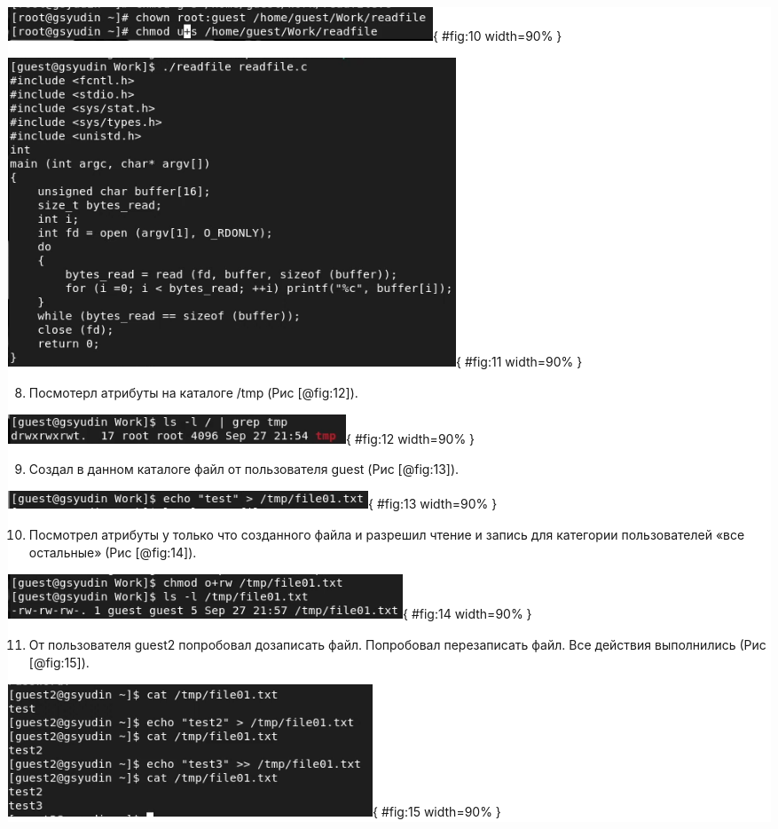 ![root access](img/8.png "root access"){ #fig:10 width=90% }

![read with readfile](img/9.png "read with readfile"){ #fig:11 width=90% }

8. Посмотерл атрибуты на каталоге /tmp (Рис [@fig:12]).

![ls tmp](img/12.png "ls tmp"){ #fig:12 width=90% }

9. Создал в данном каталоге файл от пользователя guest (Рис [@fig:13]).

![echo file](img/13.png "echo file"){ #fig:13 width=90% }

10. Посмотрел атрибуты у только что созданного файла и разрешил чтение и запись для категории пользователей «все остальные» (Рис [@fig:14]).

![rw for other](img/14.png "rw for other"){ #fig:14 width=90% }

11. От пользователя guest2 попробовал дозаписать файл. Попробовал перезаписать файл. Все действия выполнились (Рис [@fig:15]).

![add text, change text](img/15.png "add text, change text"){ #fig:15 width=90% }
